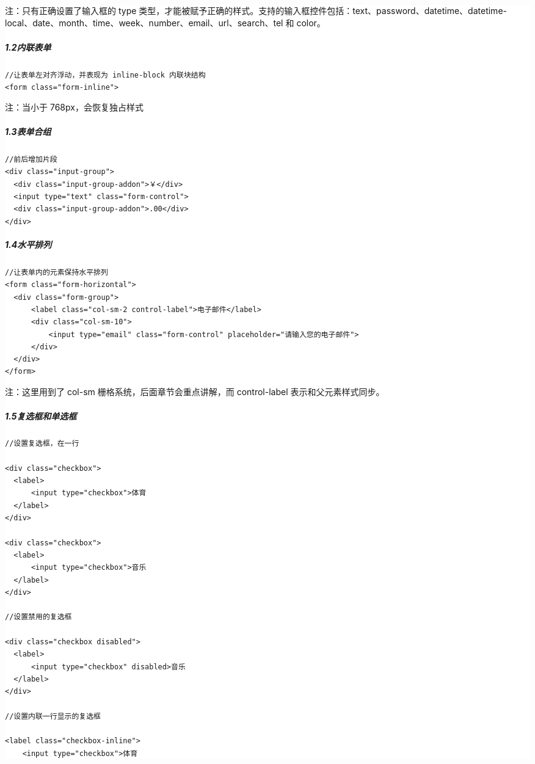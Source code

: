 注：只有正确设置了输入框的 type 类型，才能被赋予正确的样式。支持的输入框控件包括：text、password、datetime、datetime-local、date、month、time、week、number、email、url、search、tel 和 color。

##### 1.2内联表单

```
//让表单左对齐浮动，并表现为 inline-block 内联块结构
<form class="form-inline">
```

注：当小于 768px，会恢复独占样式

##### 1.3表单合组

```
//前后增加片段
<div class="input-group">
  <div class="input-group-addon">￥</div>
  <input type="text" class="form-control">
  <div class="input-group-addon">.00</div>
</div>
```

##### 1.4水平排列

```
//让表单内的元素保持水平排列
<form class="form-horizontal">
  <div class="form-group">
      <label class="col-sm-2 control-label">电子邮件</label>
      <div class="col-sm-10">
          <input type="email" class="form-control" placeholder="请输入您的电子邮件">
      </div>
  </div>
</form>
```

注：这里用到了 col-sm 栅格系统，后面章节会重点讲解，而 control-label 表示和父元素样式同步。

##### 1.5复选框和单选框

```
//设置复选框，在一行

<div class="checkbox">
  <label>
      <input type="checkbox">体育
  </label>
</div>

<div class="checkbox">
  <label>
      <input type="checkbox">音乐
  </label>
</div>

//设置禁用的复选框

<div class="checkbox disabled">
  <label>
      <input type="checkbox" disabled>音乐
  </label>
</div>

//设置内联一行显示的复选框

<label class="checkbox-inline">
	<input type="checkbox">体育
```